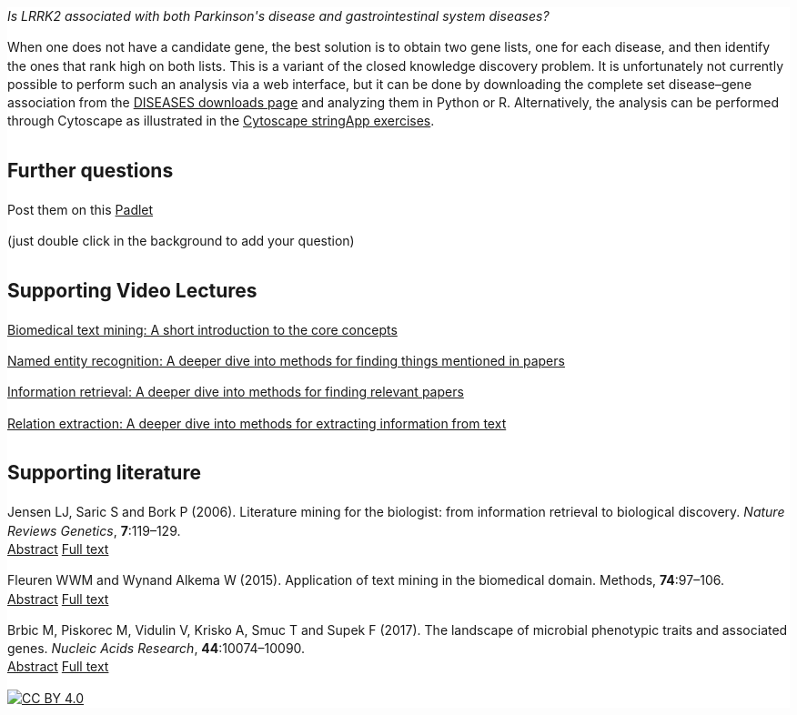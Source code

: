 _Is LRRK2 associated with both Parkinson's disease and gastrointestinal system diseases?_

When one does not have a candidate gene, the best solution is to obtain two gene lists, one for each disease, and then identify the ones that rank high on both lists. This is a variant of the closed knowledge discovery problem. It is unfortunately not currently possible to perform such an analysis via a web interface, but it can be done by downloading the complete set disease–gene association from the [DISEASES downloads page](https://diseases.jensenlab.org/Downloads) and analyzing them in Python or R. Alternatively, the analysis can be performed through Cytoscape as illustrated in the [Cytoscape stringApp exercises](https://jensenlab.org/training/stringapp/).

## Further questions
Post them on this [Padlet](https://ucph.padlet.org/katerinanastou/2dghxogasnybwh47)

(just double click in the background to add your question)

## Supporting Video Lectures

[Biomedical text mining: A short introduction to the core concepts](https://www.youtube.com/watch?v=NcntH0WYp1M)

[Named entity recognition: A deeper dive into methods for finding things mentioned in papers](https://www.youtube.com/watch?v=Uxfedtto8Fo)

[Information retrieval: A deeper dive into methods for finding relevant papers](https://www.youtube.com/watch?v=hCju07CkgNs)

[Relation extraction: A deeper dive into methods for extracting information from text](https://www.youtube.com/watch?v=25u7ZmczdI8)

## Supporting literature

Jensen LJ, Saric S and Bork P (2006). Literature mining for the biologist: from information retrieval to biological discovery. *Nature Reviews Genetics*, **7**:119–129.  
[Abstract](https://www.ncbi.nlm.nih.gov/pubmed/16418747) [Full text](https://doi.org/10.1038/nrg1768)

Fleuren WWM and Wynand Alkema W (2015). Application of text mining in the biomedical domain. Methods, **74**:97–106.  
[Abstract](https://www.ncbi.nlm.nih.gov/pubmed/25641519) [Full text](https://doi.org/10.1016/j.ymeth.2015.01.015)

Brbic M, Piskorec M, Vidulin V, Krisko A, Smuc T and Supek F (2017). The landscape of microbial phenotypic traits and associated genes. *Nucleic Acids Research*, **44**:10074–10090.  
[Abstract](https://www.ncbi.nlm.nih.gov/pubmed/27915291) [Full text](https://doi.org/10.1093/nar/gkw964)

[![CC BY 4.0](https://i.creativecommons.org/l/by/4.0/88x31.png)](https://creativecommons.org/licenses/by/4.0/)
